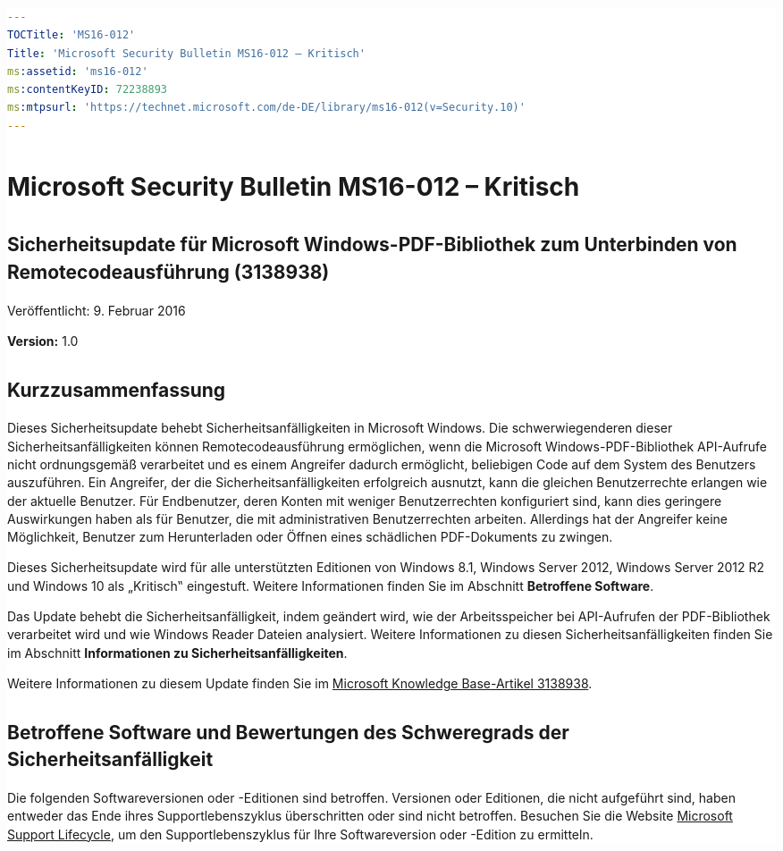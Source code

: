 ```yaml
---
TOCTitle: 'MS16-012'
Title: 'Microsoft Security Bulletin MS16-012 – Kritisch'
ms:assetid: 'ms16-012'
ms:contentKeyID: 72238893
ms:mtpsurl: 'https://technet.microsoft.com/de-DE/library/ms16-012(v=Security.10)'
---
```


Microsoft Security Bulletin MS16-012 – Kritisch
===============================================

Sicherheitsupdate für Microsoft Windows-PDF-Bibliothek zum Unterbinden von Remotecodeausführung (3138938)
---------------------------------------------------------------------------------------------------------

Veröffentlicht: 9. Februar 2016

**Version:** 1.0

Kurzzusammenfassung
-------------------

<span id="sectionToggle0"></span>
Dieses Sicherheitsupdate behebt Sicherheitsanfälligkeiten in Microsoft Windows. Die schwerwiegenderen dieser Sicherheitsanfälligkeiten können Remotecodeausführung ermöglichen, wenn die Microsoft Windows-PDF-Bibliothek API-Aufrufe nicht ordnungsgemäß verarbeitet und es einem Angreifer dadurch ermöglicht, beliebigen Code auf dem System des Benutzers auszuführen. Ein Angreifer, der die Sicherheitsanfälligkeiten erfolgreich ausnutzt, kann die gleichen Benutzerrechte erlangen wie der aktuelle Benutzer. Für Endbenutzer, deren Konten mit weniger Benutzerrechten konfiguriert sind, kann dies geringere Auswirkungen haben als für Benutzer, die mit administrativen Benutzerrechten arbeiten. Allerdings hat der Angreifer keine Möglichkeit, Benutzer zum Herunterladen oder Öffnen eines schädlichen PDF-Dokuments zu zwingen.

Dieses Sicherheitsupdate wird für alle unterstützten Editionen von Windows 8.1, Windows Server 2012, Windows Server 2012 R2 und Windows 10 als „Kritisch‟ eingestuft. Weitere Informationen finden Sie im Abschnitt **Betroffene Software**.

Das Update behebt die Sicherheitsanfälligkeit, indem geändert wird, wie der Arbeitsspeicher bei API-Aufrufen der PDF-Bibliothek verarbeitet wird und wie Windows Reader Dateien analysiert. Weitere Informationen zu diesen Sicherheitsanfälligkeiten finden Sie im Abschnitt **Informationen zu Sicherheitsanfälligkeiten**.

<span id="KBArticle"></span>
Weitere Informationen zu diesem Update finden Sie im [Microsoft Knowledge Base-Artikel 3138938](https://support.microsoft.com/de-de/kb/3138938).

Betroffene Software und Bewertungen des Schweregrads der Sicherheitsanfälligkeit
--------------------------------------------------------------------------------

<span id="sectionToggle1"></span>
Die folgenden Softwareversionen oder -Editionen sind betroffen. Versionen oder Editionen, die nicht aufgeführt sind, haben entweder das Ende ihres Supportlebenszyklus überschritten oder sind nicht betroffen. Besuchen Sie die Website [Microsoft Support Lifecycle](http://support.microsoft.com/lifecycle), um den Supportlebenszyklus für Ihre Softwareversion oder -Edition zu ermitteln.
